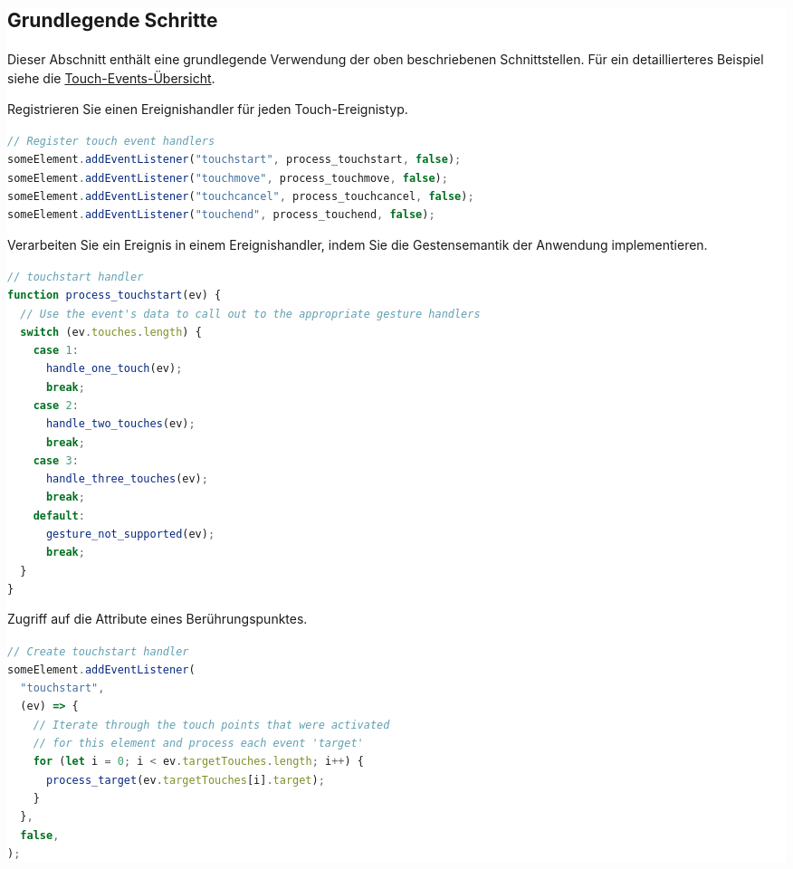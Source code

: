 ## Grundlegende Schritte

Dieser Abschnitt enthält eine grundlegende Verwendung der oben beschriebenen Schnittstellen. Für ein detaillierteres Beispiel siehe die [Touch-Events-Übersicht](/de/docs/Web/API/Touch_events).

Registrieren Sie einen Ereignishandler für jeden Touch-Ereignistyp.

```js
// Register touch event handlers
someElement.addEventListener("touchstart", process_touchstart, false);
someElement.addEventListener("touchmove", process_touchmove, false);
someElement.addEventListener("touchcancel", process_touchcancel, false);
someElement.addEventListener("touchend", process_touchend, false);
```

Verarbeiten Sie ein Ereignis in einem Ereignishandler, indem Sie die Gestensemantik der Anwendung implementieren.

```js
// touchstart handler
function process_touchstart(ev) {
  // Use the event's data to call out to the appropriate gesture handlers
  switch (ev.touches.length) {
    case 1:
      handle_one_touch(ev);
      break;
    case 2:
      handle_two_touches(ev);
      break;
    case 3:
      handle_three_touches(ev);
      break;
    default:
      gesture_not_supported(ev);
      break;
  }
}
```

Zugriff auf die Attribute eines Berührungspunktes.

```js
// Create touchstart handler
someElement.addEventListener(
  "touchstart",
  (ev) => {
    // Iterate through the touch points that were activated
    // for this element and process each event 'target'
    for (let i = 0; i < ev.targetTouches.length; i++) {
      process_target(ev.targetTouches[i].target);
    }
  },
  false,
);
```
